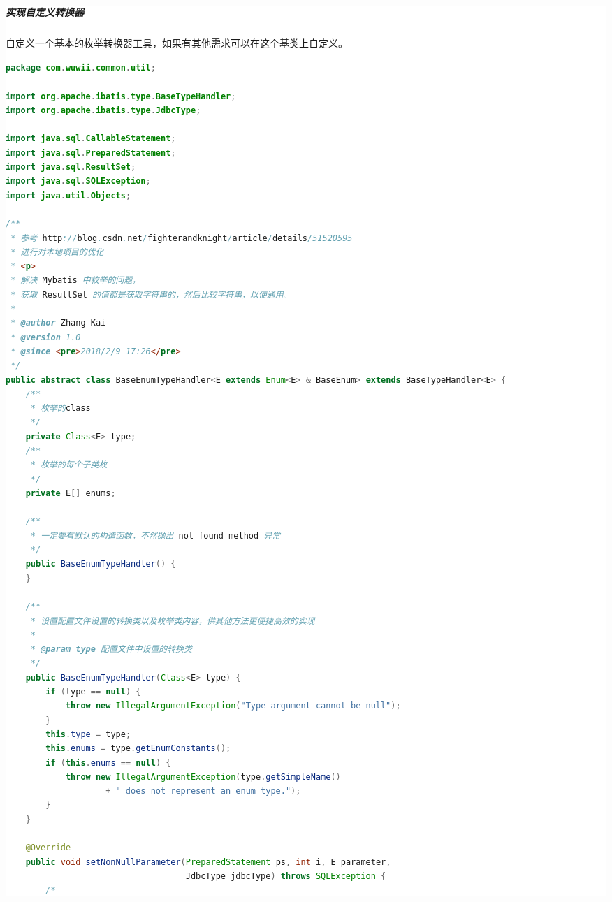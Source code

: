 ##### 实现自定义转换器
自定义一个基本的枚举转换器工具，如果有其他需求可以在这个基类上自定义。
```java
package com.wuwii.common.util;

import org.apache.ibatis.type.BaseTypeHandler;
import org.apache.ibatis.type.JdbcType;

import java.sql.CallableStatement;
import java.sql.PreparedStatement;
import java.sql.ResultSet;
import java.sql.SQLException;
import java.util.Objects;

/**
 * 参考 http://blog.csdn.net/fighterandknight/article/details/51520595 
 * 进行对本地项目的优化
 * <p>
 * 解决 Mybatis 中枚举的问题，
 * 获取 ResultSet 的值都是获取字符串的，然后比较字符串，以便通用。
 *
 * @author Zhang Kai
 * @version 1.0
 * @since <pre>2018/2/9 17:26</pre>
 */
public abstract class BaseEnumTypeHandler<E extends Enum<E> & BaseEnum> extends BaseTypeHandler<E> {
    /**
     * 枚举的class
     */
    private Class<E> type;
    /**
     * 枚举的每个子类枚
     */
    private E[] enums;

    /**
     * 一定要有默认的构造函数，不然抛出 not found method 异常
     */
    public BaseEnumTypeHandler() {
    }

    /**
     * 设置配置文件设置的转换类以及枚举类内容，供其他方法更便捷高效的实现
     *
     * @param type 配置文件中设置的转换类
     */
    public BaseEnumTypeHandler(Class<E> type) {
        if (type == null) {
            throw new IllegalArgumentException("Type argument cannot be null");
        }
        this.type = type;
        this.enums = type.getEnumConstants();
        if (this.enums == null) {
            throw new IllegalArgumentException(type.getSimpleName()
                    + " does not represent an enum type.");
        }
    }

    @Override
    public void setNonNullParameter(PreparedStatement ps, int i, E parameter,
                                    JdbcType jdbcType) throws SQLException {
        /*
```